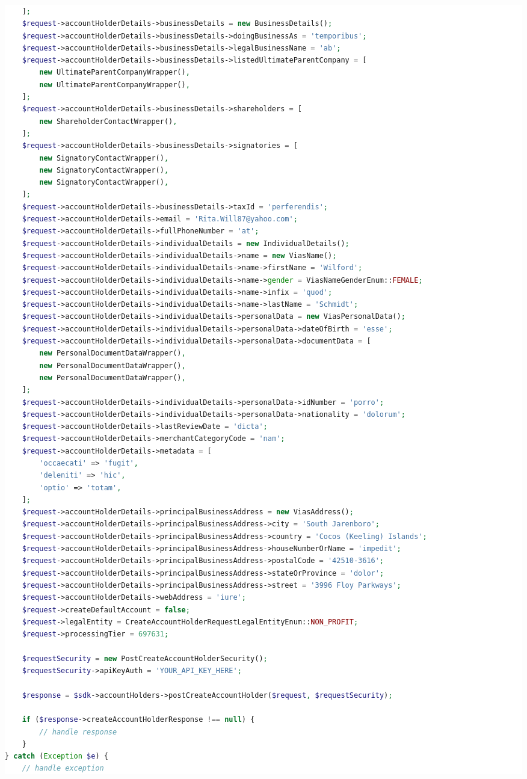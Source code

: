 ```php
    ];
    $request->accountHolderDetails->businessDetails = new BusinessDetails();
    $request->accountHolderDetails->businessDetails->doingBusinessAs = 'temporibus';
    $request->accountHolderDetails->businessDetails->legalBusinessName = 'ab';
    $request->accountHolderDetails->businessDetails->listedUltimateParentCompany = [
        new UltimateParentCompanyWrapper(),
        new UltimateParentCompanyWrapper(),
    ];
    $request->accountHolderDetails->businessDetails->shareholders = [
        new ShareholderContactWrapper(),
    ];
    $request->accountHolderDetails->businessDetails->signatories = [
        new SignatoryContactWrapper(),
        new SignatoryContactWrapper(),
        new SignatoryContactWrapper(),
    ];
    $request->accountHolderDetails->businessDetails->taxId = 'perferendis';
    $request->accountHolderDetails->email = 'Rita.Will87@yahoo.com';
    $request->accountHolderDetails->fullPhoneNumber = 'at';
    $request->accountHolderDetails->individualDetails = new IndividualDetails();
    $request->accountHolderDetails->individualDetails->name = new ViasName();
    $request->accountHolderDetails->individualDetails->name->firstName = 'Wilford';
    $request->accountHolderDetails->individualDetails->name->gender = ViasNameGenderEnum::FEMALE;
    $request->accountHolderDetails->individualDetails->name->infix = 'quod';
    $request->accountHolderDetails->individualDetails->name->lastName = 'Schmidt';
    $request->accountHolderDetails->individualDetails->personalData = new ViasPersonalData();
    $request->accountHolderDetails->individualDetails->personalData->dateOfBirth = 'esse';
    $request->accountHolderDetails->individualDetails->personalData->documentData = [
        new PersonalDocumentDataWrapper(),
        new PersonalDocumentDataWrapper(),
        new PersonalDocumentDataWrapper(),
    ];
    $request->accountHolderDetails->individualDetails->personalData->idNumber = 'porro';
    $request->accountHolderDetails->individualDetails->personalData->nationality = 'dolorum';
    $request->accountHolderDetails->lastReviewDate = 'dicta';
    $request->accountHolderDetails->merchantCategoryCode = 'nam';
    $request->accountHolderDetails->metadata = [
        'occaecati' => 'fugit',
        'deleniti' => 'hic',
        'optio' => 'totam',
    ];
    $request->accountHolderDetails->principalBusinessAddress = new ViasAddress();
    $request->accountHolderDetails->principalBusinessAddress->city = 'South Jarenboro';
    $request->accountHolderDetails->principalBusinessAddress->country = 'Cocos (Keeling) Islands';
    $request->accountHolderDetails->principalBusinessAddress->houseNumberOrName = 'impedit';
    $request->accountHolderDetails->principalBusinessAddress->postalCode = '42510-3616';
    $request->accountHolderDetails->principalBusinessAddress->stateOrProvince = 'dolor';
    $request->accountHolderDetails->principalBusinessAddress->street = '3996 Floy Parkways';
    $request->accountHolderDetails->webAddress = 'iure';
    $request->createDefaultAccount = false;
    $request->legalEntity = CreateAccountHolderRequestLegalEntityEnum::NON_PROFIT;
    $request->processingTier = 697631;

    $requestSecurity = new PostCreateAccountHolderSecurity();
    $requestSecurity->apiKeyAuth = 'YOUR_API_KEY_HERE';

    $response = $sdk->accountHolders->postCreateAccountHolder($request, $requestSecurity);

    if ($response->createAccountHolderResponse !== null) {
        // handle response
    }
} catch (Exception $e) {
    // handle exception
```